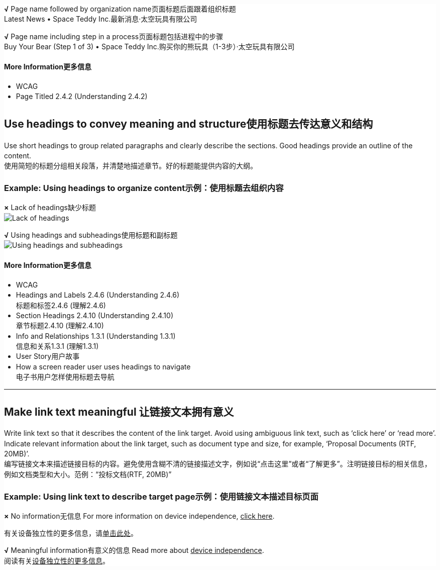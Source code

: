 **√**   Page name followed by organization name页面标题后面跟着组织标题  
Latest News • Space Teddy Inc.最新消息·太空玩具有限公司  

**√**   Page name including step in a process页面标题包括进程中的步骤   
Buy Your Bear (Step 1 of 3) • Space Teddy Inc.购买你的熊玩具（1-3步）·太空玩具有限公司  

#### More Information更多信息
* WCAG
 * Page Titled 2.4.2 (Understanding 2.4.2)
## Use headings to convey meaning and structure使用标题去传达意义和结构
Use short headings to group related paragraphs and clearly describe the sections. Good headings provide an outline of the content.  
使用简短的标题分组相关段落，并清楚地描述章节。好的标题能提供内容的大纲。

### Example: Using headings to organize content示例：使用标题去组织内容  
**×**  Lack of headings缺少标题  
![Lack of headings](https://raw.githubusercontent.com/liuyu19/Web_operations/master/image/headings-poor.png)  

  
**√**  Using headings and subheadings使用标题和副标题  
![Using headings and subheadings](https://raw.githubusercontent.com/liuyu19/Web_operations/master/image/headings-good.png)

#### More Information更多信息
* WCAG
 * Headings and Labels 2.4.6 (Understanding 2.4.6)  
   标题和标签2.4.6 (理解2.4.6)
 * Section Headings 2.4.10 (Understanding 2.4.10)  
   章节标题2.4.10 (理解2.4.10)
 * Info and Relationships 1.3.1 (Understanding 1.3.1)  
   信息和关系1.3.1 (理解1.3.1)
* User Story用户故事
 * How a screen reader user uses headings to navigate  
   电子书用户怎样使用标题去导航

****
## Make link text meaningful  让链接文本拥有意义
Write link text so that it describes the content of the link target. Avoid using ambiguous link text, such as ‘click here’ or ‘read more’. Indicate relevant information about the link target, such as document type and size, for example, ‘Proposal Documents (RTF, 20MB)’.  
编写链接文本来描述链接目标的内容。避免使用含糊不清的链接描述文字，例如说“点击这里”或者“了解更多”。注明链接目标的相关信息，例如文档类型和大小。范例：“投标文档(RTF, 20MB)”

### Example: Using link text to describe target page示例：使用链接文本描述目标页面
**×**  No information无信息
For more information on device independence, [click here]().   
 
有关设备独立性的更多信息，请[单击此处]()。

**√**  Meaningful information有意义的信息
Read more about [device independence]().  
阅读有关[设备独立性的更多信息]()。
